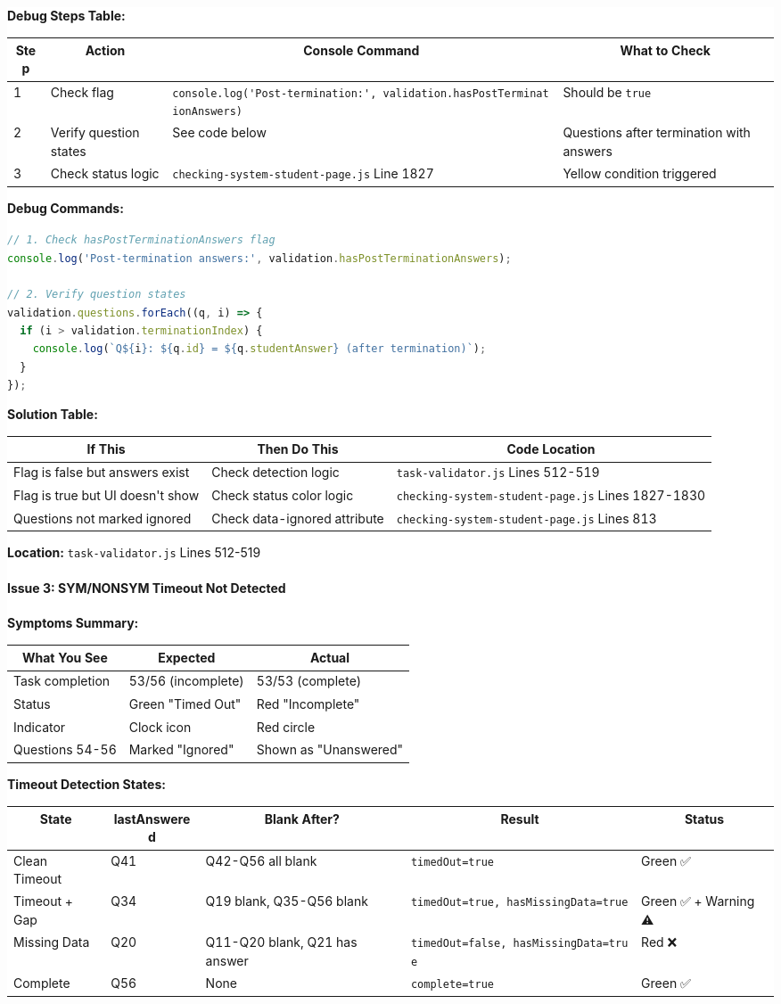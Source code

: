 **Debug Steps Table:**

| Step | Action | Console Command | What to Check |
|------|--------|----------------|---------------|
| 1 | Check flag | `console.log('Post-termination:', validation.hasPostTerminationAnswers)` | Should be `true` |
| 2 | Verify question states | See code below | Questions after termination with answers |
| 3 | Check status logic | `checking-system-student-page.js` Line 1827 | Yellow condition triggered |

**Debug Commands:**

```javascript
// 1. Check hasPostTerminationAnswers flag
console.log('Post-termination answers:', validation.hasPostTerminationAnswers);

// 2. Verify question states
validation.questions.forEach((q, i) => {
  if (i > validation.terminationIndex) {
    console.log(`Q${i}: ${q.id} = ${q.studentAnswer} (after termination)`);
  }
});
```

**Solution Table:**

| If This | Then Do This | Code Location |
|---------|--------------|---------------|
| Flag is false but answers exist | Check detection logic | `task-validator.js` Lines 512-519 |
| Flag is true but UI doesn't show | Check status color logic | `checking-system-student-page.js` Lines 1827-1830 |
| Questions not marked ignored | Check data-ignored attribute | `checking-system-student-page.js` Lines 813 |

**Location:** `task-validator.js` Lines 512-519

#### Issue 3: SYM/NONSYM Timeout Not Detected

**Symptoms Summary:**

| What You See | Expected | Actual |
|--------------|----------|--------|
| Task completion | 53/56 (incomplete) | 53/53 (complete) |
| Status | Green "Timed Out" | Red "Incomplete" |
| Indicator | Clock icon | Red circle |
| Questions 54-56 | Marked "Ignored" | Shown as "Unanswered" |

**Timeout Detection States:**

| State | lastAnswered | Blank After? | Result | Status |
|-------|--------------|--------------|--------|--------|
| Clean Timeout | Q41 | Q42-Q56 all blank | `timedOut=true` | Green ✅ |
| Timeout + Gap | Q34 | Q19 blank, Q35-Q56 blank | `timedOut=true, hasMissingData=true` | Green ✅ + Warning ⚠️ |
| Missing Data | Q20 | Q11-Q20 blank, Q21 has answer | `timedOut=false, hasMissingData=true` | Red ❌ |
| Complete | Q56 | None | `complete=true` | Green ✅ |
